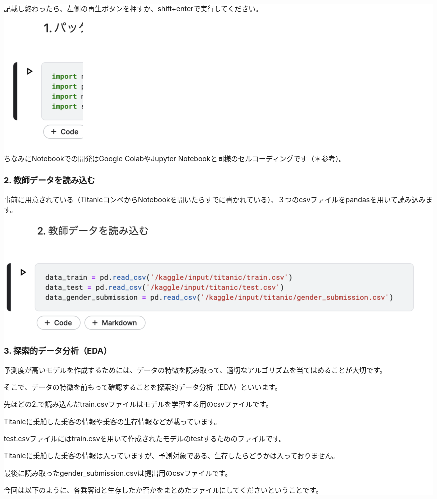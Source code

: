 記載し終わったら、左側の再生ボタンを押すか、shift+enterで実行してください。

![](/images/kaggle_article_2/image6.png)

ちなみにNotebookでの開発はGoogle ColabやJupyter Notebookと同様のセルコーディングです（＊[参考](https://qiita.com/hinastory/items/e179361ae806e8776c70)）。

### 2. 教師データを読み込む
事前に用意されている（TitanicコンペからNotebookを開いたらすでに書かれている）、３つのcsvファイルをpandasを用いて読み込みます。

![](/images/kaggle_article_2/image7.png)

### 3. 探索的データ分析（EDA）
予測度が高いモデルを作成するためには、データの特徴を読み取って、適切なアルゴリズムを当てはめることが大切です。

そこで、データの特徴を前もって確認することを探索的データ分析（EDA）といいます。

先ほどの2.で読み込んだtrain.csvファイルはモデルを学習する用のcsvファイルです。

Titanicに乗船した乗客の情報や乗客の生存情報などが載っています。

test.csvファイルにはtrain.csvを用いて作成されたモデルのtestするためのファイルです。

Titanicに乗船した乗客の情報は入っていますが、予測対象である、生存したらどうかは入っておりません。

最後に読み取ったgender_submission.csvは提出用のcsvファイルです。

今回は以下のように、各乗客idと生存したか否かをまとめたファイルにしてくださいということです。
